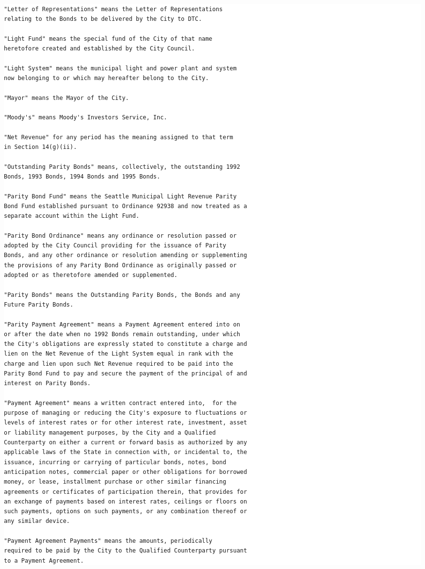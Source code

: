   
    "Letter of Representations" means the Letter of Representations  
    relating to the Bonds to be delivered by the City to DTC.  
  
    "Light Fund" means the special fund of the City of that name  
    heretofore created and established by the City Council.  
  
    "Light System" means the municipal light and power plant and system  
    now belonging to or which may hereafter belong to the City.  
  
    "Mayor" means the Mayor of the City.  
  
    "Moody's" means Moody's Investors Service, Inc.  
  
    "Net Revenue" for any period has the meaning assigned to that term  
    in Section 14(g)(ii).  
  
    "Outstanding Parity Bonds" means, collectively, the outstanding 1992  
    Bonds, 1993 Bonds, 1994 Bonds and 1995 Bonds.  
  
    "Parity Bond Fund" means the Seattle Municipal Light Revenue Parity  
    Bond Fund established pursuant to Ordinance 92938 and now treated as a  
    separate account within the Light Fund.  
  
    "Parity Bond Ordinance" means any ordinance or resolution passed or  
    adopted by the City Council providing for the issuance of Parity  
    Bonds, and any other ordinance or resolution amending or supplementing  
    the provisions of any Parity Bond Ordinance as originally passed or  
    adopted or as theretofore amended or supplemented.  
  
    "Parity Bonds" means the Outstanding Parity Bonds, the Bonds and any  
    Future Parity Bonds.  
  
    "Parity Payment Agreement" means a Payment Agreement entered into on  
    or after the date when no 1992 Bonds remain outstanding, under which  
    the City's obligations are expressly stated to constitute a charge and  
    lien on the Net Revenue of the Light System equal in rank with the  
    charge and lien upon such Net Revenue required to be paid into the  
    Parity Bond Fund to pay and secure the payment of the principal of and  
    interest on Parity Bonds.  
  
    "Payment Agreement" means a written contract entered into,  for the  
    purpose of managing or reducing the City's exposure to fluctuations or  
    levels of interest rates or for other interest rate, investment, asset  
    or liability management purposes, by the City and a Qualified  
    Counterparty on either a current or forward basis as authorized by any  
    applicable laws of the State in connection with, or incidental to, the  
    issuance, incurring or carrying of particular bonds, notes, bond  
    anticipation notes, commercial paper or other obligations for borrowed  
    money, or lease, installment purchase or other similar financing  
    agreements or certificates of participation therein, that provides for  
    an exchange of payments based on interest rates, ceilings or floors on  
    such payments, options on such payments, or any combination thereof or  
    any similar device.  
  
    "Payment Agreement Payments" means the amounts, periodically  
    required to be paid by the City to the Qualified Counterparty pursuant  
    to a Payment Agreement.  
  